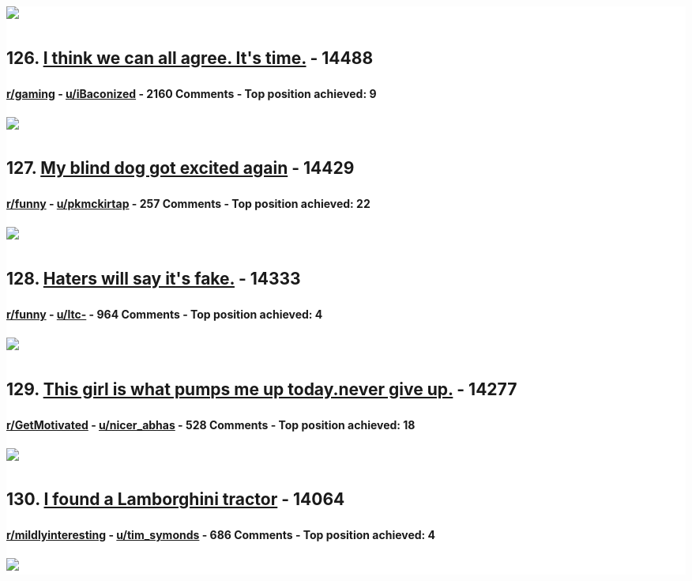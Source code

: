 <a href="https://www.youtube.com/watch?v=dtlAp0uQUvM&amp;"><img src="https://b.thumbs.redditmedia.com/Pk0PP5JJNMSlbOljBvDr7x-BEYf8vCfn4cefxbRrfkA.jpg"></img></a>

## 126. [I think we can all agree. It's time.](http://reddit.com/r/gaming/comments/8nmh5r/i_think_we_can_all_agree_its_time/) - 14488
#### [r/gaming](http://reddit.com/r/gaming) - [u/iBaconized](http://reddit.com/u/iBaconized) - 2160 Comments - Top position achieved: 9

<a href="https://i.redd.it/6jtcs2bpj9111.jpg"><img src="https://a.thumbs.redditmedia.com/VNZtlfKV-2FVD-77C0w9L3Fj9ATs59zXshrSO-qquJ0.jpg"></img></a>

## 127. [My blind dog got excited again](http://reddit.com/r/funny/comments/8njymg/my_blind_dog_got_excited_again/) - 14429
#### [r/funny](http://reddit.com/r/funny) - [u/pkmckirtap](http://reddit.com/u/pkmckirtap) - 257 Comments - Top position achieved: 22

<a href="https://v.redd.it/yw1w33z908111"><img src="https://b.thumbs.redditmedia.com/sEA8FgyOEn1CdzijEcJvc6c6O3PmLKPMa6ebNyXfwAw.jpg"></img></a>

## 128. [Haters will say it's fake.](http://reddit.com/r/funny/comments/8nkvpa/haters_will_say_its_fake/) - 14333
#### [r/funny](http://reddit.com/r/funny) - [u/ltc-](http://reddit.com/u/ltc-) - 964 Comments - Top position achieved: 4

<a href="https://i.imgur.com/qxXX9Zi.gifv"><img src="https://b.thumbs.redditmedia.com/CoDlvX88amuSQXf0zvmEWZ-CUrCOw1dNWlBxWUB9i4Y.jpg"></img></a>

## 129. [This girl is what pumps me up today.never give up.](http://reddit.com/r/GetMotivated/comments/8ng0w3/this_girl_is_what_pumps_me_up_todaynever_give_up/) - 14277
#### [r/GetMotivated](http://reddit.com/r/GetMotivated) - [u/nicer_abhas](http://reddit.com/u/nicer_abhas) - 528 Comments - Top position achieved: 18

<a href="https://v.redd.it/eqvtixy2s4111"><img src="https://b.thumbs.redditmedia.com/t991awnB0e468r6_G7TlmCXs4-jKRBhYpc6y59CwOnQ.jpg"></img></a>

## 130. [I found a Lamborghini tractor](http://reddit.com/r/mildlyinteresting/comments/8nexic/i_found_a_lamborghini_tractor/) - 14064
#### [r/mildlyinteresting](http://reddit.com/r/mildlyinteresting) - [u/tim_symonds](http://reddit.com/u/tim_symonds) - 686 Comments - Top position achieved: 4

<a href="https://i.redd.it/tpcp3ue1h3111.jpg"><img src="https://a.thumbs.redditmedia.com/tS4vI6A0iSgRbY4s1BW3oE-VlEqOKTZtQGnTECMrVy4.jpg"></img></a>
